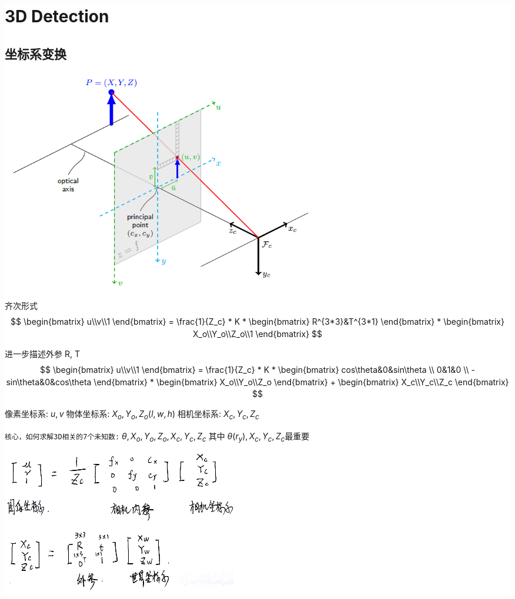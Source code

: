 # 3D Detection

## 坐标系变换

<img src="assets/Detection_3D-c0027fb7.png" width="60%" />

齐次形式
$$ \begin{bmatrix} u\\v\\1 \end{bmatrix} = \frac{1}{Z_c} * K *
\begin{bmatrix} R^{3*3}&T^{3*1} \end{bmatrix} *
\begin{bmatrix} X_o\\Y_o\\Z_o\\1 \end{bmatrix} $$

进一步描述外参 R, T
$$ \begin{bmatrix} u\\v\\1 \end{bmatrix} = \frac{1}{Z_c} * K *
\begin{bmatrix} cos\theta&0&sin\theta \\ 0&1&0 \\ -sin\theta&0&cos\theta \end{bmatrix} *
\begin{bmatrix} X_o\\Y_o\\Z_o \end{bmatrix} +
\begin{bmatrix} X_c\\Y_c\\Z_c \end{bmatrix} $$

像素坐标系: $u, v$
物体坐标系: $X_o, Y_o, Z_o (l, w, h)$
相机坐标系: $X_c, Y_c, Z_c$

`核心，如何求解3D相关的7个未知数:` $\theta, X_o, Y_o, Z_o, X_c, Y_c, Z_c$
其中 $\theta(r_y), X_c, Y_c, Z_c$最重要

![20200617_230254_99](assets/20200617_230254_99.png)

